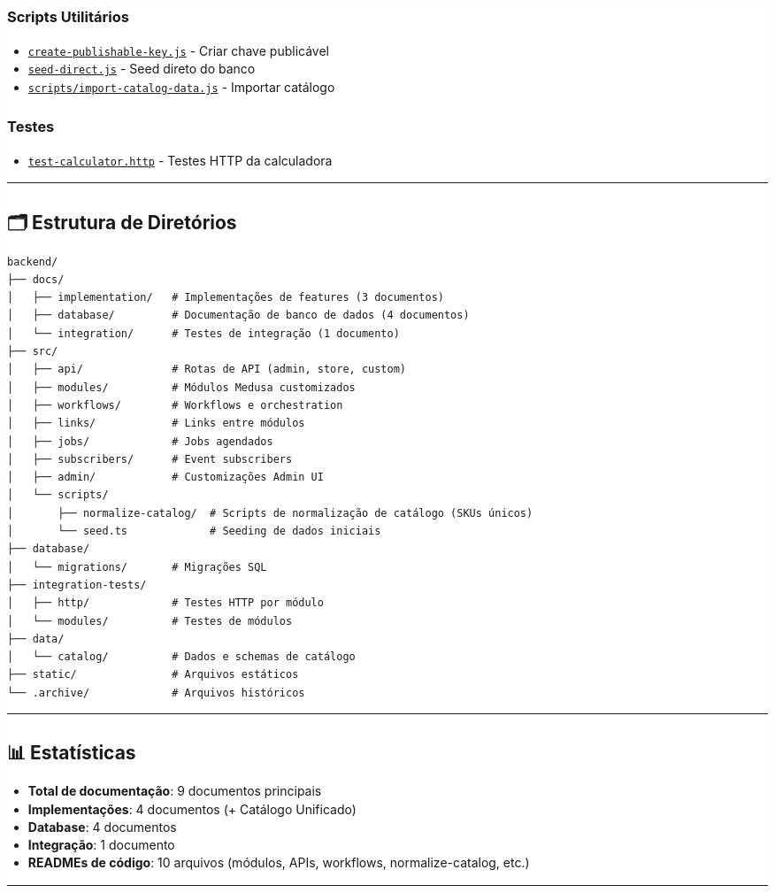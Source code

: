 ### Scripts Utilitários

- [`create-publishable-key.js`](create-publishable-key.js) - Criar chave publicável
- [`seed-direct.js`](seed-direct.js) - Seed direto do banco
- [`scripts/import-catalog-data.js`](scripts/import-catalog-data.js) - Importar catálogo

### Testes

- [`test-calculator.http`](test-calculator.http) - Testes HTTP da calculadora

---

## 🗂️ Estrutura de Diretórios

```tsx
backend/
├── docs/
│   ├── implementation/   # Implementações de features (3 documentos)
│   ├── database/         # Documentação de banco de dados (4 documentos)
│   └── integration/      # Testes de integração (1 documento)
├── src/
│   ├── api/              # Rotas de API (admin, store, custom)
│   ├── modules/          # Módulos Medusa customizados
│   ├── workflows/        # Workflows e orchestration
│   ├── links/            # Links entre módulos
│   ├── jobs/             # Jobs agendados
│   ├── subscribers/      # Event subscribers
│   ├── admin/            # Customizações Admin UI
│   └── scripts/
│       ├── normalize-catalog/  # Scripts de normalização de catálogo (SKUs únicos)
│       └── seed.ts             # Seeding de dados iniciais
├── database/
│   └── migrations/       # Migrações SQL
├── integration-tests/
│   ├── http/             # Testes HTTP por módulo
│   └── modules/          # Testes de módulos
├── data/
│   └── catalog/          # Dados e schemas de catálogo
├── static/               # Arquivos estáticos
└── .archive/             # Arquivos históricos
```

---

## 📊 Estatísticas

- **Total de documentação**: 9 documentos principais
- **Implementações**: 4 documentos (+ Catálogo Unificado)
- **Database**: 4 documentos
- **Integração**: 1 documento
- **READMEs de código**: 10 arquivos (módulos, APIs, workflows, normalize-catalog, etc.)

---